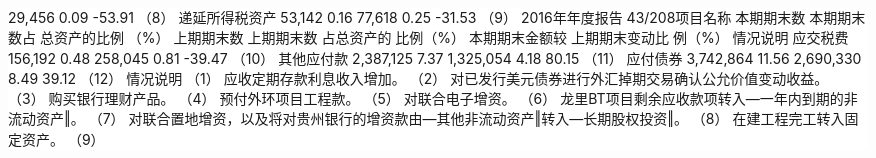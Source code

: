 29,456
0.09
-53.91
（8）
递延所得税资产
53,142
0.16
77,618
0.25
-31.53
（9）
2016年年度报告
43/208项目名称
本期期末数
本期期末数占
总资产的比例
（%）
上期期末数
上期期末数
占总资产的
比例（%）
本期期末金额较
上期期末变动比
例（%）
情况说明
应交税费
156,192
0.48
258,045
0.81
-39.47
（10）
其他应付款
2,387,125
7.37
1,325,054
4.18
80.15
（11）
应付债券
3,742,864
11.56
2,690,330
8.49
39.12
（12）
情况说明
（1）
应收定期存款利息收入增加。
（2）
对已发行美元债券进行外汇掉期交易确认公允价值变动收益。
（3）
购买银行理财产品。
（4）
预付外环项目工程款。
（5）
对联合电子增资。
（6）
龙里BT项目剩余应收款项转入―一年内到期的非流动资产‖。
（7）
对联合置地增资，以及将对贵州银行的增资款由―其他非流动资产‖转入―长期股权投资‖。
（8）
在建工程完工转入固定资产。
（9）